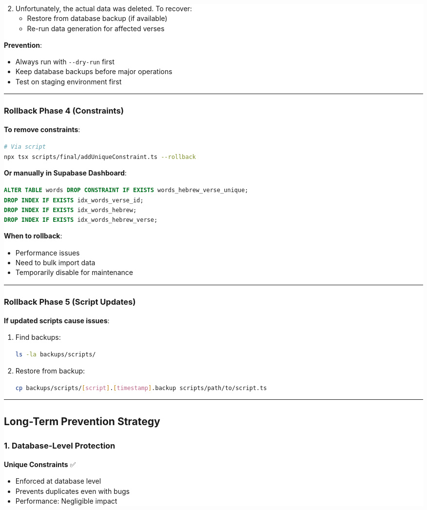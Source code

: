 2. Unfortunately, the actual data was deleted. To recover:
   - Restore from database backup (if available)
   - Re-run data generation for affected verses

**Prevention**:
- Always run with `--dry-run` first
- Keep database backups before major operations
- Test on staging environment first

---

### Rollback Phase 4 (Constraints)

**To remove constraints**:

```bash
# Via script
npx tsx scripts/final/addUniqueConstraint.ts --rollback
```

**Or manually in Supabase Dashboard**:
```sql
ALTER TABLE words DROP CONSTRAINT IF EXISTS words_hebrew_verse_unique;
DROP INDEX IF EXISTS idx_words_verse_id;
DROP INDEX IF EXISTS idx_words_hebrew;
DROP INDEX IF EXISTS idx_words_hebrew_verse;
```

**When to rollback**:
- Performance issues
- Need to bulk import data
- Temporarily disable for maintenance

---

### Rollback Phase 5 (Script Updates)

**If updated scripts cause issues**:

1. Find backups:
   ```bash
   ls -la backups/scripts/
   ```

2. Restore from backup:
   ```bash
   cp backups/scripts/[script].[timestamp].backup scripts/path/to/script.ts
   ```

---

## Long-Term Prevention Strategy

### 1. Database-Level Protection

**Unique Constraints** ✅
- Enforced at database level
- Prevents duplicates even with bugs
- Performance: Negligible impact

